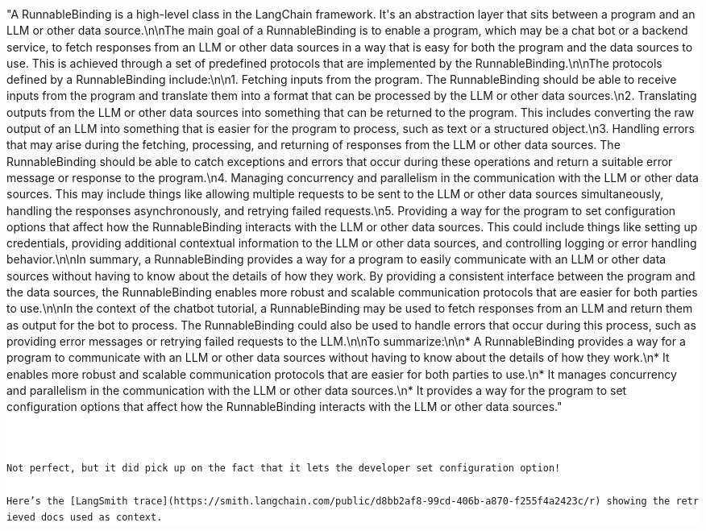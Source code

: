 "A RunnableBinding is a high-level class in the LangChain framework. It's an abstraction layer that sits between a program and an LLM or other data source.\n\nThe main goal of a RunnableBinding is to enable a program, which may be a chat bot or a backend service, to fetch responses from an LLM or other data sources in a way that is easy for both the program and the data sources to use. This is achieved through a set of predefined protocols that are implemented by the RunnableBinding.\n\nThe protocols defined by a RunnableBinding include:\n\n1. Fetching inputs from the program. The RunnableBinding should be able to receive inputs from the program and translate them into a format that can be processed by the LLM or other data sources.\n2. Translating outputs from the LLM or other data sources into something that can be returned to the program. This includes converting the raw output of an LLM into something that is easier for the program to process, such as text or a structured object.\n3. Handling errors that may arise during the fetching, processing, and returning of responses from the LLM or other data sources. The RunnableBinding should be able to catch exceptions and errors that occur during these operations and return a suitable error message or response to the program.\n4. Managing concurrency and parallelism in the communication with the LLM or other data sources. This may include things like allowing multiple requests to be sent to the LLM or other data sources simultaneously, handling the responses asynchronously, and retrying failed requests.\n5. Providing a way for the program to set configuration options that affect how the RunnableBinding interacts with the LLM or other data sources. This could include things like setting up credentials, providing additional contextual information to the LLM or other data sources, and controlling logging or error handling behavior.\n\nIn summary, a RunnableBinding provides a way for a program to easily communicate with an LLM or other data sources without having to know about the details of how they work. By providing a consistent interface between the program and the data sources, the RunnableBinding enables more robust and scalable communication protocols that are easier for both parties to use.\n\nIn the context of the chatbot tutorial, a RunnableBinding may be used to fetch responses from an LLM and return them as output for the bot to process. The RunnableBinding could also be used to handle errors that occur during this process, such as providing error messages or retrying failed requests to the LLM.\n\nTo summarize:\n\n* A RunnableBinding provides a way for a program to communicate with an LLM or other data sources without having to know about the details of how they work.\n* It enables more robust and scalable communication protocols that are easier for both parties to use.\n* It manages concurrency and parallelism in the communication with the LLM or other data sources.\n* It provides a way for the program to set configuration options that affect how the RunnableBinding interacts with the LLM or other data sources."

```


Not perfect, but it did pick up on the fact that it lets the developer set configuration option!

Here’s the [LangSmith trace](https://smith.langchain.com/public/d8bb2af8-99cd-406b-a870-f255f4a2423c/r) showing the retrieved docs used as context.